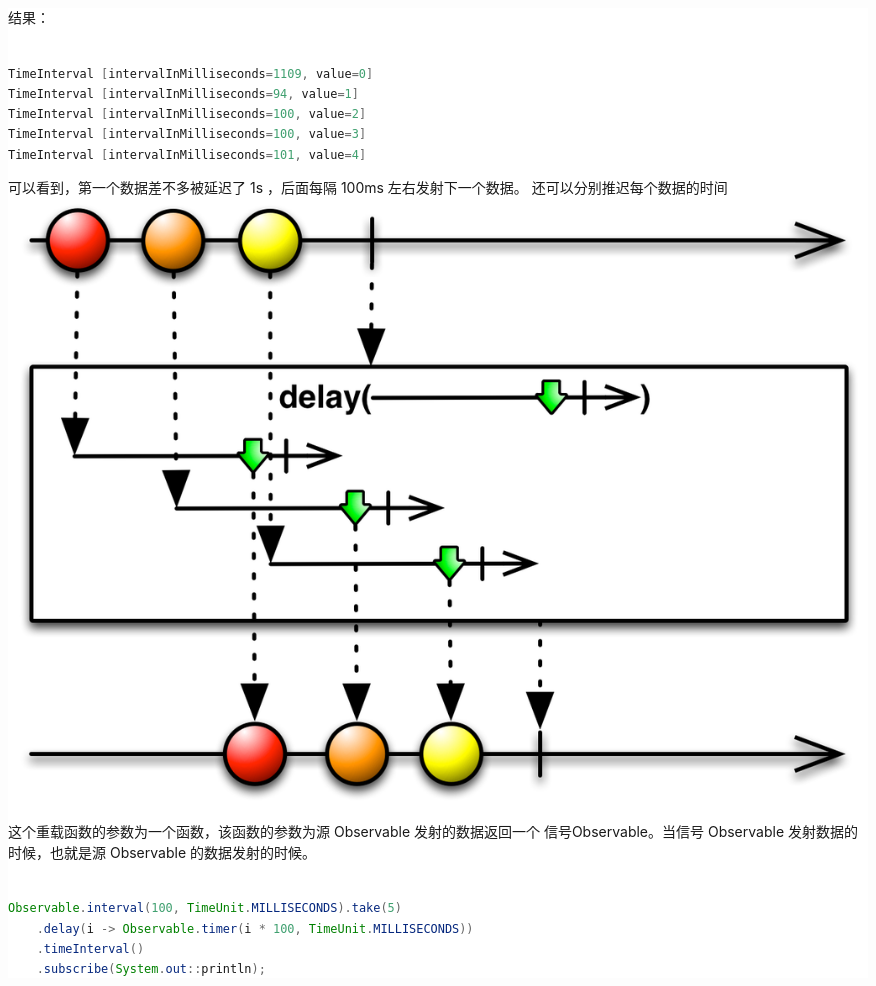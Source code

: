 结果：
```Java

TimeInterval [intervalInMilliseconds=1109, value=0]
TimeInterval [intervalInMilliseconds=94, value=1]
TimeInterval [intervalInMilliseconds=100, value=2]
TimeInterval [intervalInMilliseconds=100, value=3]
TimeInterval [intervalInMilliseconds=101, value=4]
```

可以看到，第一个数据差不多被延迟了 1s ，后面每隔 100ms 左右发射下一个数据。
还可以分别推迟每个数据的时间
![image](image/delay1.png)

这个重载函数的参数为一个函数，该函数的参数为源 Observable 发射的数据返回一个 信号Observable。当信号 Observable 发射数据的时候，也就是源 Observable 的数据发射的时候。
```Java

Observable.interval(100, TimeUnit.MILLISECONDS).take(5)
    .delay(i -> Observable.timer(i * 100, TimeUnit.MILLISECONDS))
    .timeInterval()
    .subscribe(System.out::println);
```
